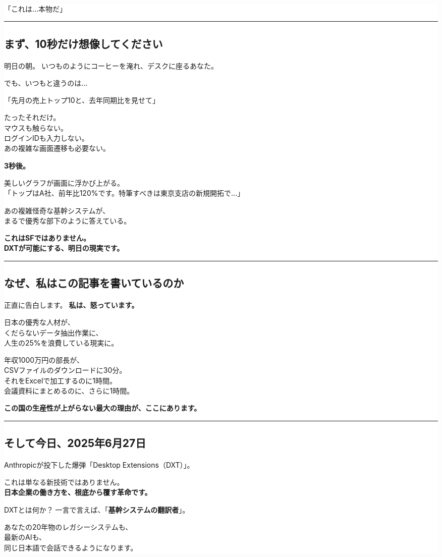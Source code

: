 「これは...本物だ」

---

## まず、10秒だけ想像してください

明日の朝。 いつものようにコーヒーを淹れ、デスクに座るあなた。

でも、いつもと違うのは...

「先月の売上トップ10と、去年同期比を見せて」

たったそれだけ。  
マウスも触らない。  
ログインIDも入力しない。  
あの複雑な画面遷移も必要ない。

**3秒後。**

美しいグラフが画面に浮かび上がる。  
「トップはA社、前年比120%です。特筆すべきは東京支店の新規開拓で...」

あの複雑怪奇な基幹システムが、  
まるで優秀な部下のように答えている。

**これはSFではありません。**  
**DXTが可能にする、明日の現実です。**

---

## なぜ、私はこの記事を書いているのか

正直に告白します。 **私は、怒っています。**

日本の優秀な人材が、  
くだらないデータ抽出作業に、  
人生の25%を浪費している現実に。

年収1000万円の部長が、  
CSVファイルのダウンロードに30分。  
それをExcelで加工するのに1時間。  
会議資料にまとめるのに、さらに1時間。

**この国の生産性が上がらない最大の理由が、ここにあります。**

---

## そして今日、2025年6月27日

Anthropicが投下した爆弾「Desktop Extensions（DXT）」。

これは単なる新技術ではありません。  
**日本企業の働き方を、根底から覆す革命です。**

DXTとは何か？ 一言で言えば、「**基幹システムの翻訳者**」。

あなたの20年物のレガシーシステムも、  
最新のAIも、  
同じ日本語で会話できるようになります。

